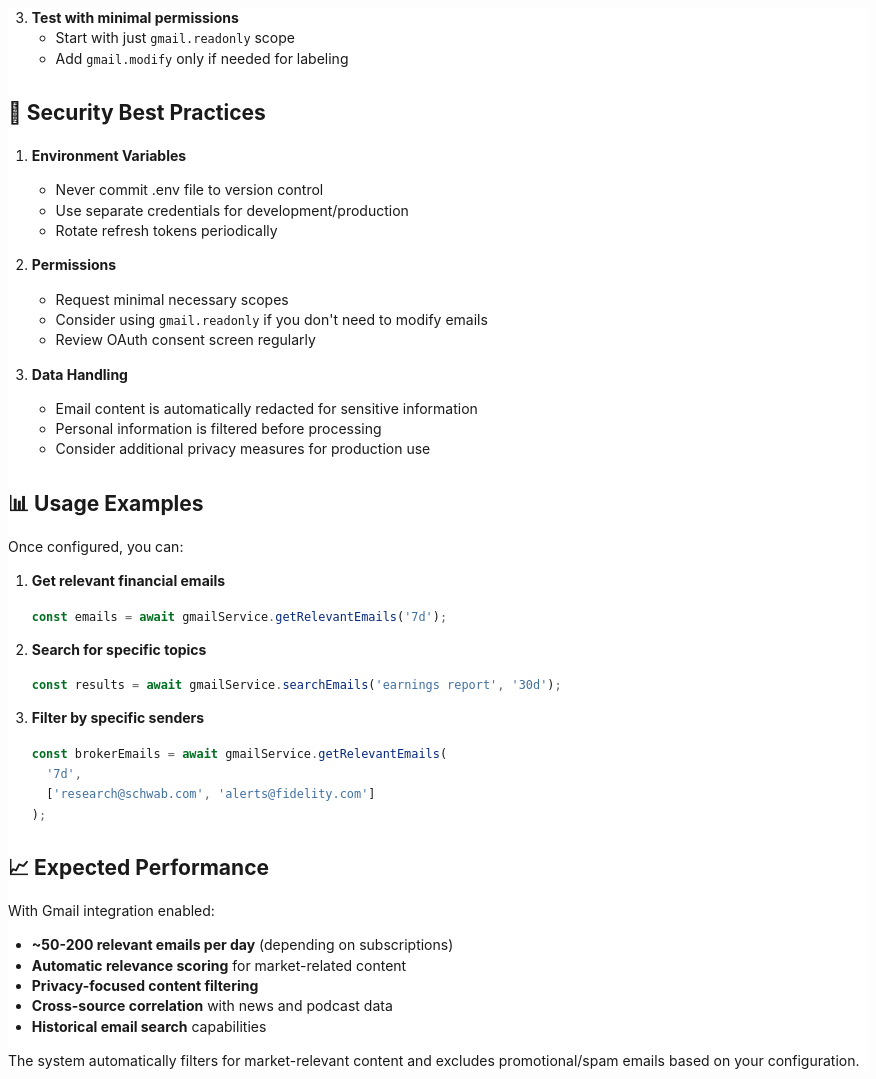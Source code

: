3. **Test with minimal permissions**
   - Start with just `gmail.readonly` scope
   - Add `gmail.modify` only if needed for labeling

## 🔐 Security Best Practices

1. **Environment Variables**
   - Never commit .env file to version control
   - Use separate credentials for development/production
   - Rotate refresh tokens periodically

2. **Permissions**
   - Request minimal necessary scopes
   - Consider using `gmail.readonly` if you don't need to modify emails
   - Review OAuth consent screen regularly

3. **Data Handling**
   - Email content is automatically redacted for sensitive information
   - Personal information is filtered before processing
   - Consider additional privacy measures for production use

## 📊 Usage Examples

Once configured, you can:

1. **Get relevant financial emails**
   ```typescript
   const emails = await gmailService.getRelevantEmails('7d');
   ```

2. **Search for specific topics**
   ```typescript
   const results = await gmailService.searchEmails('earnings report', '30d');
   ```

3. **Filter by specific senders**
   ```typescript
   const brokerEmails = await gmailService.getRelevantEmails(
     '7d', 
     ['research@schwab.com', 'alerts@fidelity.com']
   );
   ```

## 📈 Expected Performance

With Gmail integration enabled:
- **~50-200 relevant emails per day** (depending on subscriptions)
- **Automatic relevance scoring** for market-related content
- **Privacy-focused content filtering** 
- **Cross-source correlation** with news and podcast data
- **Historical email search** capabilities

The system automatically filters for market-relevant content and excludes promotional/spam emails based on your configuration.